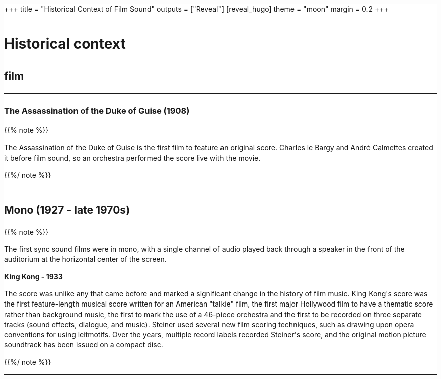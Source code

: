 +++
title = "Historical Context of Film Sound"
outputs = ["Reveal"]
[reveal_hugo]
theme = "moon"
margin = 0.2
+++

# Historical context

## film

---

### The Assassination of the Duke of Guise (1908)

<iframe width="560" height="315" src="https://www.youtube.com/embed/IyfO06O8nTQ" title="YouTube video player" frameborder="0" allow="accelerometer; autoplay; clipboard-write; encrypted-media; gyroscope; picture-in-picture" allowfullscreen></iframe>

{{% note %}}

The Assassination of the Duke of Guise is the first film to feature an original score. Charles le Bargy and André Calmettes created it before film sound, so an orchestra performed the score live with the movie.

{{%/ note %}}

---

## Mono (1927 - late 1970s)

<iframe width="560" height="315" src="https://www.youtube.com/embed/MMNICLfHE3M" title="YouTube video player" frameborder="0" allow="accelerometer; autoplay; clipboard-write; encrypted-media; gyroscope; picture-in-picture" allowfullscreen></iframe>

{{% note %}}

The first sync sound films were in mono, with a single channel of audio played back through a speaker in the front of the auditorium at the horizontal center of the screen.

**King Kong - 1933**

The score was unlike any that came before and marked a significant change in the history of film music. King Kong's score was the first feature-length musical score written for an American "talkie" film, the first major Hollywood film to have a thematic score rather than background music, the first to mark the use of a 46-piece orchestra and the first to be recorded on three separate tracks (sound effects, dialogue, and music). Steiner used several new film scoring techniques, such as drawing upon opera conventions for using leitmotifs. Over the years, multiple record labels recorded Steiner's score, and the original motion picture soundtrack has been issued on a compact disc.

{{%/ note %}}

---
